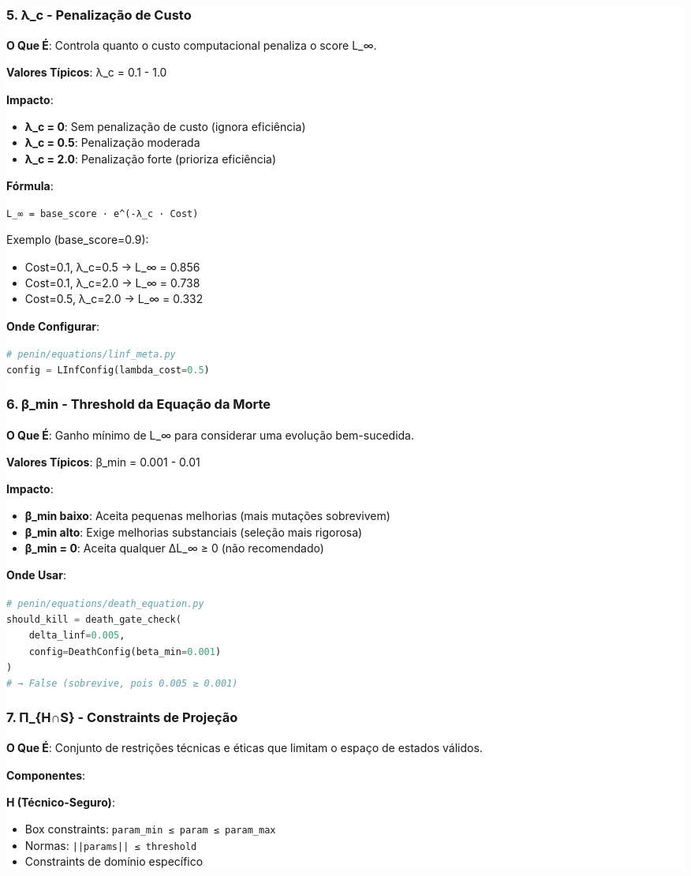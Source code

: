 ### 5. λ_c - Penalização de Custo

**O Que É**: Controla quanto o custo computacional penaliza o score L_∞.

**Valores Típicos**: λ_c = 0.1 - 1.0

**Impacto**:
- **λ_c = 0**: Sem penalização de custo (ignora eficiência)
- **λ_c = 0.5**: Penalização moderada
- **λ_c = 2.0**: Penalização forte (prioriza eficiência)

**Fórmula**:
```
L_∞ = base_score · e^(-λ_c · Cost)
```

Exemplo (base_score=0.9):
- Cost=0.1, λ_c=0.5 → L_∞ = 0.856
- Cost=0.1, λ_c=2.0 → L_∞ = 0.738
- Cost=0.5, λ_c=2.0 → L_∞ = 0.332

**Onde Configurar**:
```python
# penin/equations/linf_meta.py
config = LInfConfig(lambda_cost=0.5)
```

### 6. β_min - Threshold da Equação da Morte

**O Que É**: Ganho mínimo de L_∞ para considerar uma evolução bem-sucedida.

**Valores Típicos**: β_min = 0.001 - 0.01

**Impacto**:
- **β_min baixo**: Aceita pequenas melhorias (mais mutações sobrevivem)
- **β_min alto**: Exige melhorias substanciais (seleção mais rigorosa)
- **β_min = 0**: Aceita qualquer ΔL_∞ ≥ 0 (não recomendado)

**Onde Usar**:
```python
# penin/equations/death_equation.py
should_kill = death_gate_check(
    delta_linf=0.005,
    config=DeathConfig(beta_min=0.001)
)
# → False (sobrevive, pois 0.005 ≥ 0.001)
```

### 7. Π_{H∩S} - Constraints de Projeção

**O Que É**: Conjunto de restrições técnicas e éticas que limitam o espaço de estados válidos.

**Componentes**:

**H (Técnico-Seguro)**:
- Box constraints: `param_min ≤ param ≤ param_max`
- Normas: `||params|| ≤ threshold`
- Constraints de domínio específico
